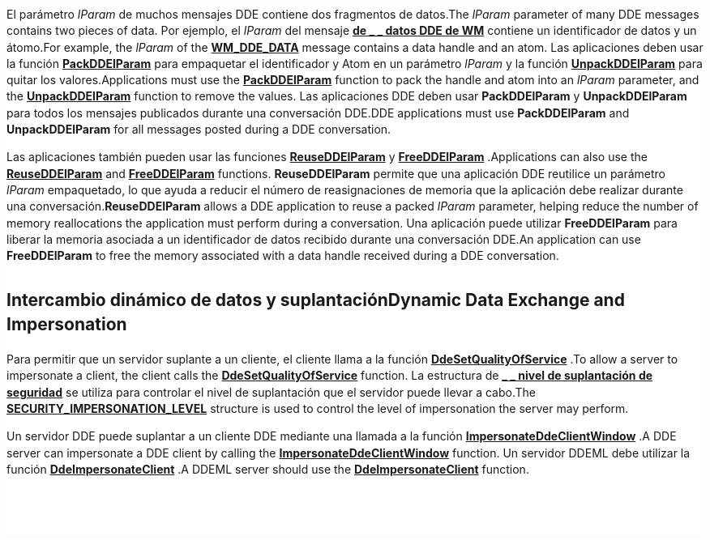 <span data-ttu-id="a474b-321">El parámetro *lParam* de muchos mensajes DDE contiene dos fragmentos de datos.</span><span class="sxs-lookup"><span data-stu-id="a474b-321">The *lParam* parameter of many DDE messages contains two pieces of data.</span></span> <span data-ttu-id="a474b-322">Por ejemplo, el *lParam* del mensaje [**de \_ \_ datos DDE de WM**](wm-dde-data.md) contiene un identificador de datos y un átomo.</span><span class="sxs-lookup"><span data-stu-id="a474b-322">For example, the *lParam* of the [**WM\_DDE\_DATA**](wm-dde-data.md) message contains a data handle and an atom.</span></span> <span data-ttu-id="a474b-323">Las aplicaciones deben usar la función [**PackDDElParam**](/windows/desktop/api/Dde/nf-dde-packddelparam) para empaquetar el identificador y Atom en un parámetro *lParam* y la función [**UnpackDDElParam**](/windows/desktop/api/Dde/nf-dde-unpackddelparam) para quitar los valores.</span><span class="sxs-lookup"><span data-stu-id="a474b-323">Applications must use the [**PackDDElParam**](/windows/desktop/api/Dde/nf-dde-packddelparam) function to pack the handle and atom into an *lParam* parameter, and the [**UnpackDDElParam**](/windows/desktop/api/Dde/nf-dde-unpackddelparam) function to remove the values.</span></span> <span data-ttu-id="a474b-324">Las aplicaciones DDE deben usar **PackDDElParam** y **UnpackDDElParam** para todos los mensajes publicados durante una conversación DDE.</span><span class="sxs-lookup"><span data-stu-id="a474b-324">DDE applications must use **PackDDElParam** and **UnpackDDElParam** for all messages posted during a DDE conversation.</span></span>

<span data-ttu-id="a474b-325">Las aplicaciones también pueden usar las funciones [**ReuseDDElParam**](/windows/desktop/api/Dde/nf-dde-reuseddelparam) y [**FreeDDElParam**](/windows/desktop/api/Dde/nf-dde-freeddelparam) .</span><span class="sxs-lookup"><span data-stu-id="a474b-325">Applications can also use the [**ReuseDDElParam**](/windows/desktop/api/Dde/nf-dde-reuseddelparam) and [**FreeDDElParam**](/windows/desktop/api/Dde/nf-dde-freeddelparam) functions.</span></span> <span data-ttu-id="a474b-326">**ReuseDDElParam** permite que una aplicación DDE reutilice un parámetro *lParam* empaquetado, lo que ayuda a reducir el número de reasignaciones de memoria que la aplicación debe realizar durante una conversación.</span><span class="sxs-lookup"><span data-stu-id="a474b-326">**ReuseDDElParam** allows a DDE application to reuse a packed *lParam* parameter, helping reduce the number of memory reallocations the application must perform during a conversation.</span></span> <span data-ttu-id="a474b-327">Una aplicación puede utilizar **FreeDDElParam** para liberar la memoria asociada a un identificador de datos recibido durante una conversación DDE.</span><span class="sxs-lookup"><span data-stu-id="a474b-327">An application can use **FreeDDElParam** to free the memory associated with a data handle received during a DDE conversation.</span></span>

## <a name="dynamic-data-exchange-and-impersonation"></a><span data-ttu-id="a474b-328">Intercambio dinámico de datos y suplantación</span><span class="sxs-lookup"><span data-stu-id="a474b-328">Dynamic Data Exchange and Impersonation</span></span>

<span data-ttu-id="a474b-329">Para permitir que un servidor suplante a un cliente, el cliente llama a la función [**DdeSetQualityOfService**](/windows/desktop/api/Dde/nf-dde-ddesetqualityofservice) .</span><span class="sxs-lookup"><span data-stu-id="a474b-329">To allow a server to impersonate a client, the client calls the [**DdeSetQualityOfService**](/windows/desktop/api/Dde/nf-dde-ddesetqualityofservice) function.</span></span> <span data-ttu-id="a474b-330">La estructura de [**\_ \_ nivel de suplantación de seguridad**](/windows/win32/api/winnt/ne-winnt-security_impersonation_level) se utiliza para controlar el nivel de suplantación que el servidor puede llevar a cabo.</span><span class="sxs-lookup"><span data-stu-id="a474b-330">The [**SECURITY\_IMPERSONATION\_LEVEL**](/windows/win32/api/winnt/ne-winnt-security_impersonation_level) structure is used to control the level of impersonation the server may perform.</span></span>

<span data-ttu-id="a474b-331">Un servidor DDE puede suplantar a un cliente DDE mediante una llamada a la función [**ImpersonateDdeClientWindow**](/windows/desktop/api/Dde/nf-dde-impersonateddeclientwindow) .</span><span class="sxs-lookup"><span data-stu-id="a474b-331">A DDE server can impersonate a DDE client by calling the [**ImpersonateDdeClientWindow**](/windows/desktop/api/Dde/nf-dde-impersonateddeclientwindow) function.</span></span> <span data-ttu-id="a474b-332">Un servidor DDEML debe utilizar la función [**DdeImpersonateClient**](/windows/desktop/api/Ddeml/nf-ddeml-ddeimpersonateclient) .</span><span class="sxs-lookup"><span data-stu-id="a474b-332">A DDEML server should use the [**DdeImpersonateClient**](/windows/desktop/api/Ddeml/nf-ddeml-ddeimpersonateclient) function.</span></span>

 

 